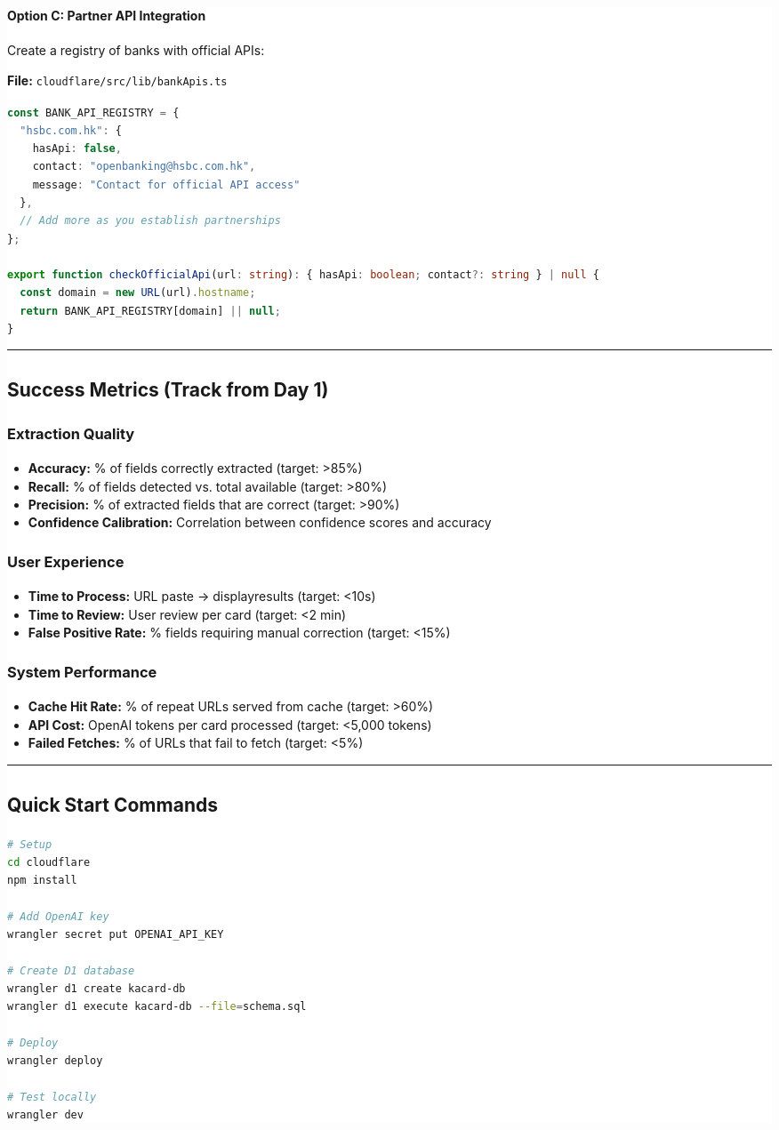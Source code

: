 #### Option C: Partner API Integration

Create a registry of banks with official APIs:

**File:** `cloudflare/src/lib/bankApis.ts`

```typescript
const BANK_API_REGISTRY = {
  "hsbc.com.hk": {
    hasApi: false,
    contact: "openbanking@hsbc.com.hk",
    message: "Contact for official API access"
  },
  // Add more as you establish partnerships
};

export function checkOfficialApi(url: string): { hasApi: boolean; contact?: string } | null {
  const domain = new URL(url).hostname;
  return BANK_API_REGISTRY[domain] || null;
}
```

---

## Success Metrics (Track from Day 1)

### Extraction Quality
- **Accuracy:** % of fields correctly extracted (target: >85%)
- **Recall:** % of fields detected vs. total available (target: >80%)
- **Precision:** % of extracted fields that are correct (target: >90%)
- **Confidence Calibration:** Correlation between confidence scores and accuracy

### User Experience
- **Time to Process:** URL paste → displayresults (target: <10s)
- **Time to Review:** User review per card (target: <2 min)
- **False Positive Rate:** % fields requiring manual correction (target: <15%)

### System Performance
- **Cache Hit Rate:** % of repeat URLs served from cache (target: >60%)
- **API Cost:** OpenAI tokens per card processed (target: <5,000 tokens)
- **Failed Fetches:** % of URLs that fail to fetch (target: <5%)

---

## Quick Start Commands

```bash
# Setup
cd cloudflare
npm install

# Add OpenAI key
wrangler secret put OPENAI_API_KEY

# Create D1 database
wrangler d1 create kacard-db
wrangler d1 execute kacard-db --file=schema.sql

# Deploy
wrangler deploy

# Test locally
wrangler dev

```